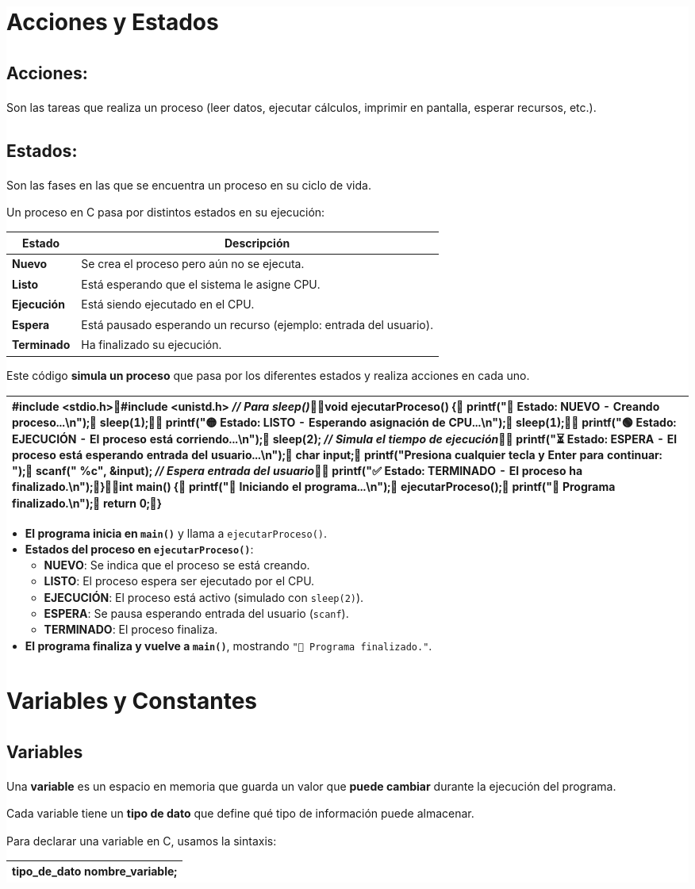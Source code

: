# Acciones y Estados

## **Acciones:** 

Son las tareas que realiza un proceso (leer datos, ejecutar cálculos, imprimir en pantalla, esperar recursos, etc.).

## **Estados:** 

Son las fases en las que se encuentra un proceso en su ciclo de vida.

Un proceso en C pasa por distintos estados en su ejecución:

| Estado | Descripción |
| ----- | ----- |
| **Nuevo** | Se crea el proceso pero aún no se ejecuta. |
| **Listo** | Está esperando que el sistema le asigne CPU. |
| **Ejecución** | Está siendo ejecutado en el CPU. |
| **Espera** | Está pausado esperando un recurso (ejemplo: entrada del usuario). |
| **Terminado** | Ha finalizado su ejecución. |

Este código **simula un proceso** que pasa por los diferentes estados y realiza acciones en cada uno.

| \#include \<stdio.h\>\#include \<unistd.h\> *// Para sleep()*void ejecutarProceso() {    printf("🔵 Estado: NUEVO \- Creando proceso...\\n");    sleep(1);    printf("🟡 Estado: LISTO \- Esperando asignación de CPU...\\n");    sleep(1);    printf("🟢 Estado: EJECUCIÓN \- El proceso está corriendo...\\n");    sleep(2); *// Simula el tiempo de ejecución*    printf("⏳ Estado: ESPERA \- El proceso está esperando entrada del usuario...\\n");    char input;    printf("Presiona cualquier tecla y Enter para continuar: ");    scanf(" %c", \&input); *// Espera entrada del usuario*    printf("✅ Estado: TERMINADO \- El proceso ha finalizado.\\n");}int main() {    printf("🚀 Iniciando el programa...\\n");    ejecutarProceso();    printf("🏁 Programa finalizado.\\n");    return 0;} |
| :---- |

* **El programa inicia en `main()`** y llama a `ejecutarProceso()`.  
* **Estados del proceso en `ejecutarProceso()`**:  
  * **NUEVO**: Se indica que el proceso se está creando.  
  * **LISTO**: El proceso espera ser ejecutado por el CPU.  
  * **EJECUCIÓN**: El proceso está activo (simulado con `sleep(2)`).  
  * **ESPERA**: Se pausa esperando entrada del usuario (`scanf`).  
  * **TERMINADO**: El proceso finaliza.  
* **El programa finaliza y vuelve a `main()`**, mostrando `"🏁 Programa finalizado."`. 

# Variables y Constantes

## **Variables**

Una **variable** es un espacio en memoria que guarda un valor que **puede cambiar** durante la ejecución del programa.

Cada variable tiene un **tipo de dato** que define qué tipo de información puede almacenar.

Para declarar una variable en C, usamos la sintaxis:

| tipo\_de\_dato nombre\_variable; |
| :---- |
